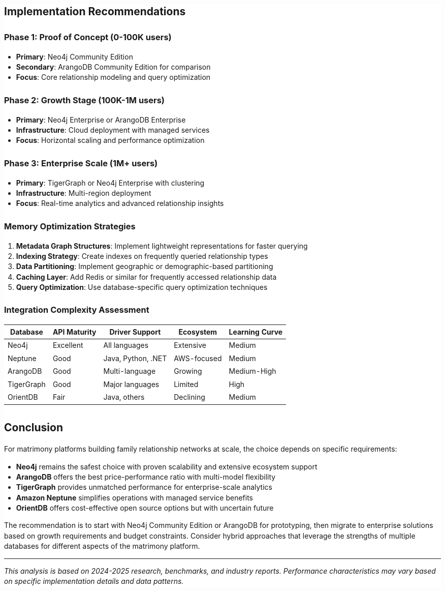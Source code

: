 ## Implementation Recommendations

### Phase 1: Proof of Concept (0-100K users)
- **Primary**: Neo4j Community Edition
- **Secondary**: ArangoDB Community Edition for comparison
- **Focus**: Core relationship modeling and query optimization

### Phase 2: Growth Stage (100K-1M users)
- **Primary**: Neo4j Enterprise or ArangoDB Enterprise
- **Infrastructure**: Cloud deployment with managed services
- **Focus**: Horizontal scaling and performance optimization

### Phase 3: Enterprise Scale (1M+ users)
- **Primary**: TigerGraph or Neo4j Enterprise with clustering
- **Infrastructure**: Multi-region deployment
- **Focus**: Real-time analytics and advanced relationship insights

### Memory Optimization Strategies

1. **Metadata Graph Structures**: Implement lightweight representations for faster querying
2. **Indexing Strategy**: Create indexes on frequently queried relationship types
3. **Data Partitioning**: Implement geographic or demographic-based partitioning
4. **Caching Layer**: Add Redis or similar for frequently accessed relationship data
5. **Query Optimization**: Use database-specific query optimization techniques

### Integration Complexity Assessment

| Database | API Maturity | Driver Support | Ecosystem | Learning Curve |
|----------|-------------|---------------|-----------|----------------|
| Neo4j | Excellent | All languages | Extensive | Medium |
| Neptune | Good | Java, Python, .NET | AWS-focused | Medium |
| ArangoDB | Good | Multi-language | Growing | Medium-High |
| TigerGraph | Good | Major languages | Limited | High |
| OrientDB | Fair | Java, others | Declining | Medium |

## Conclusion

For matrimony platforms building family relationship networks at scale, the choice depends on specific requirements:

- **Neo4j** remains the safest choice with proven scalability and extensive ecosystem support
- **ArangoDB** offers the best price-performance ratio with multi-model flexibility
- **TigerGraph** provides unmatched performance for enterprise-scale analytics
- **Amazon Neptune** simplifies operations with managed service benefits
- **OrientDB** offers cost-effective open source options but with uncertain future

The recommendation is to start with Neo4j Community Edition or ArangoDB for prototyping, then migrate to enterprise solutions based on growth requirements and budget constraints. Consider hybrid approaches that leverage the strengths of multiple databases for different aspects of the matrimony platform.

---

*This analysis is based on 2024-2025 research, benchmarks, and industry reports. Performance characteristics may vary based on specific implementation details and data patterns.*
